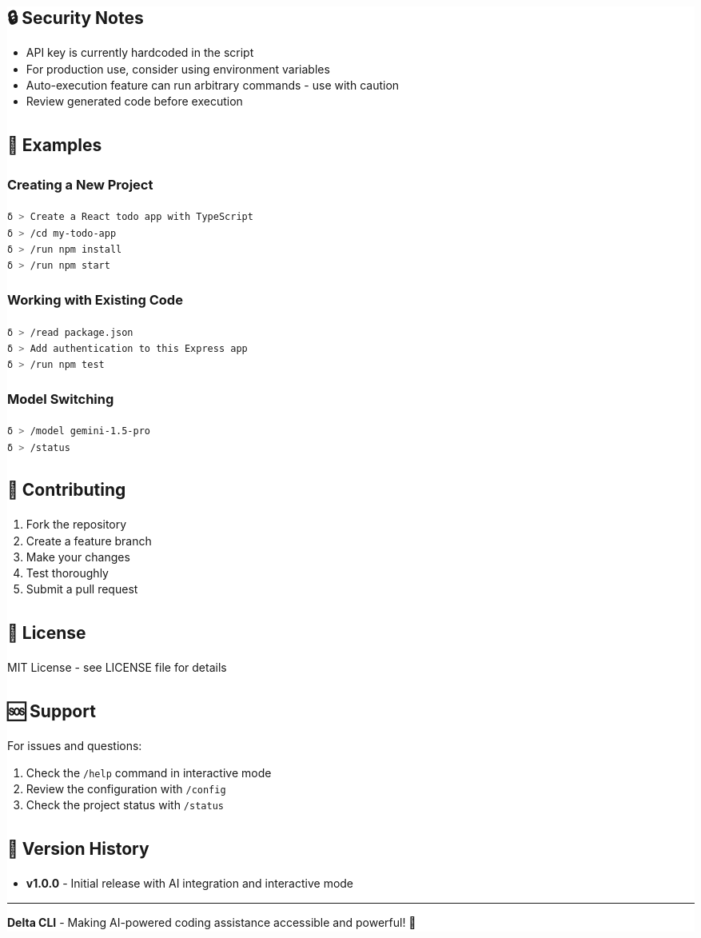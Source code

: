 ## 🔒 Security Notes

- API key is currently hardcoded in the script
- For production use, consider using environment variables
- Auto-execution feature can run arbitrary commands - use with caution
- Review generated code before execution

## 📝 Examples

### Creating a New Project

```bash
δ > Create a React todo app with TypeScript
δ > /cd my-todo-app
δ > /run npm install
δ > /run npm start
```

### Working with Existing Code

```bash
δ > /read package.json
δ > Add authentication to this Express app
δ > /run npm test
```

### Model Switching

```bash
δ > /model gemini-1.5-pro
δ > /status
```

## 🤝 Contributing

1. Fork the repository
2. Create a feature branch
3. Make your changes
4. Test thoroughly
5. Submit a pull request

## 📄 License

MIT License - see LICENSE file for details

## 🆘 Support

For issues and questions:
1. Check the `/help` command in interactive mode
2. Review the configuration with `/config`
3. Check the project status with `/status`

## 🔄 Version History

- **v1.0.0** - Initial release with AI integration and interactive mode

---

**Delta CLI** - Making AI-powered coding assistance accessible and powerful! 🚀
